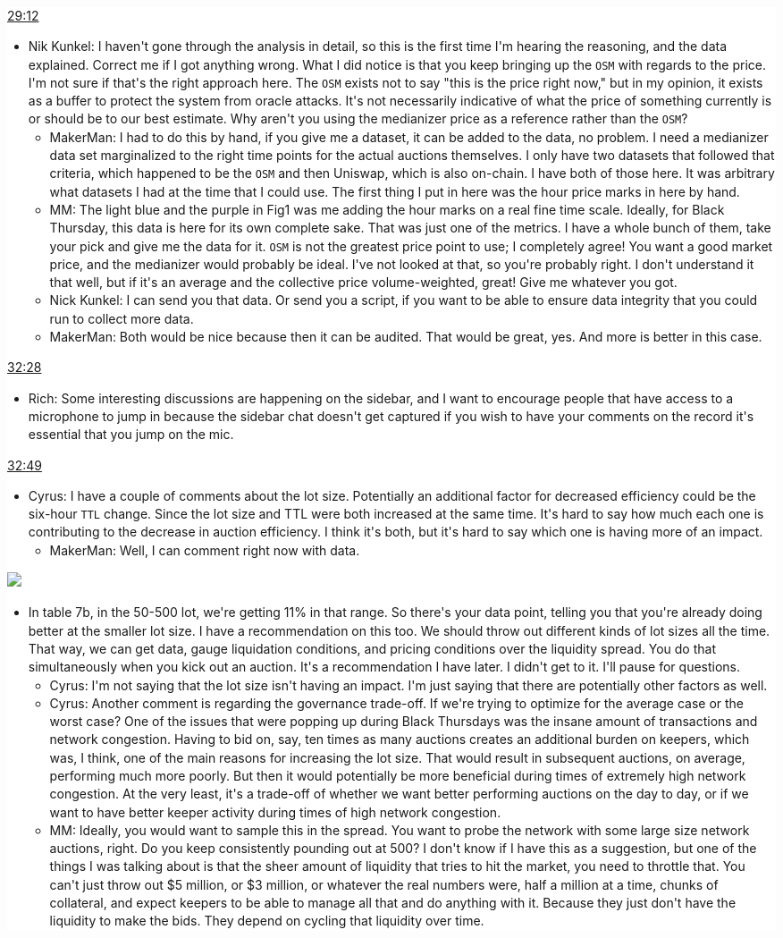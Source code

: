 [29:12](https://youtu.be/NiHbRlTxhhY?t=1754)

- Nik Kunkel: I haven't gone through the analysis in detail, so this is the first time I'm hearing the reasoning, and the data explained. Correct me if I got anything wrong. What I did notice is that you keep bringing up the `OSM` with regards to the price. I'm not sure if that's the right approach here. The `OSM` exists not to say "this is the price right now," but in my opinion, it exists as a buffer to protect the system from oracle attacks. It's not necessarily indicative of what the price of something currently is or should be to our best estimate. Why aren't you using the medianizer price as a reference rather than the `OSM`?
    - MakerMan: I had to do this by hand, if you give me a dataset, it can be added to the data, no problem. I need a medianizer data set marginalized to the right time points for the actual auctions themselves. I only have two datasets that followed that criteria, which happened to be the `OSM` and then Uniswap, which is also on-chain. I have both of those here. It was arbitrary what datasets I had at the time that I could use. The first thing I put in here was the hour price marks in here by hand.
    - MM: The light blue and the purple in Fig1 was me adding the hour marks on a real fine time scale. Ideally, for Black Thursday, this data is here for its own complete sake. That was just one of the metrics. I have a whole bunch of them, take your pick and give me the data for it. `OSM` is not the greatest price point to use; I completely agree! You want a good market price, and the medianizer would probably be ideal. I've not looked at that, so you're probably right. I don't understand it that well, but if it's an average and the collective price volume-weighted, great! Give me whatever you got.
    - Nick Kunkel: I can send you that data. Or send you a script, if you want to be able to ensure data integrity that you could run to collect more data.
    - MakerMan: Both would be nice because then it can be audited. That would be great, yes. And more is better in this case.

[32:28](https://youtu.be/NiHbRlTxhhY?t=1948)

- Rich: Some interesting discussions are happening on the sidebar, and I want to encourage people that have access to a microphone to jump in because the sidebar chat doesn't get captured if you wish to have your comments on the record it's essential that you jump on the mic.

[32:49](https://youtu.be/NiHbRlTxhhY?t=1969)

- Cyrus: I have a couple of comments about the lot size. Potentially an additional factor for decreased efficiency could be the six-hour `TTL` change. Since the lot size and TTL were both increased at the same time. It's hard to say how much each one is contributing to the decrease in auction efficiency. I think it's both, but it's hard to say which one is having more of an impact.
    - MakerMan: Well, I can comment right now with data.

![](https://i.imgur.com/8x6iZ1x.png)
- In table 7b, in the 50-500 lot, we're getting 11% in that range. So there's your data point, telling you that you're already doing better at the smaller lot size. I have a recommendation on this too. We should throw out different kinds of lot sizes all the time. That way, we can get data, gauge liquidation conditions, and pricing conditions over the liquidity spread. You do that simultaneously when you kick out an auction. It's a recommendation I have later. I didn't get to it. I'll pause for questions.
    - Cyrus: I'm not saying that the lot size isn't having an impact. I'm just saying that there are potentially other factors as well.
    - Cyrus: Another comment is regarding the governance trade-off. If we're trying to optimize for the average case or the worst case? One of the issues that were popping up during Black Thursdays was the insane amount of transactions and network congestion. Having to bid on, say, ten times as many auctions creates an additional burden on keepers, which was, I think, one of the main reasons for increasing the lot size. That would result in subsequent auctions, on average, performing much more poorly. But then it would potentially be more beneficial during times of extremely high network congestion. At the very least, it's a trade-off of whether we want better performing auctions on the day to day, or if we want to have better keeper activity during times of high network congestion.
    - MM: Ideally, you would want to sample this in the spread. You want to probe the network with some large size network auctions, right. Do you keep consistently pounding out at 500? I don't know if I have this as a suggestion, but one of the things I was talking about is that the sheer amount of liquidity that tries to hit the market, you need to throttle that. You can't just throw out $5 million, or $3 million, or whatever the real numbers were, half a million at a time, chunks of collateral, and expect keepers to be able to manage all that and do anything with it. Because they just don't have the liquidity to make the bids. They depend on cycling that liquidity over time.